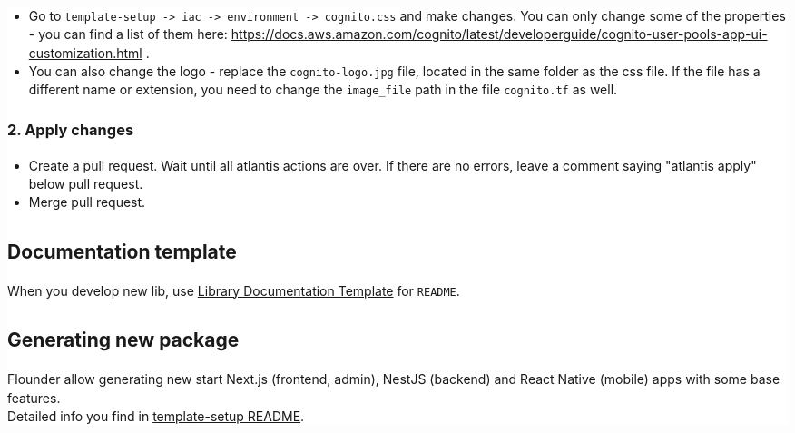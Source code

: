 - Go to `template-setup -> iac -> environment -> cognito.css` and make changes. You can only change some of the properties - you can find a list of them here: https://docs.aws.amazon.com/cognito/latest/developerguide/cognito-user-pools-app-ui-customization.html .
- You can also change the logo - replace the `cognito-logo.jpg` file, located in the same folder as the css file. If the file has a different name or extension, you need to change the `image_file` path in the file `cognito.tf` as well.

### 2. Apply changes

- Create a pull request. Wait until all atlantis actions are over. If there are no errors, leave a comment saying "atlantis apply" below pull request.
- Merge pull request.

## Documentation template

When you develop new lib, use [Library Documentation Template](./LIBS_DOCS_TEMPLATE.md) for `README`.

## Generating new package

Flounder allow generating new start Next.js (frontend, admin), NestJS (backend) and React Native (mobile) apps with some base features.<br>
Detailed info you find in [template-setup README](./template-setup/README.md).
